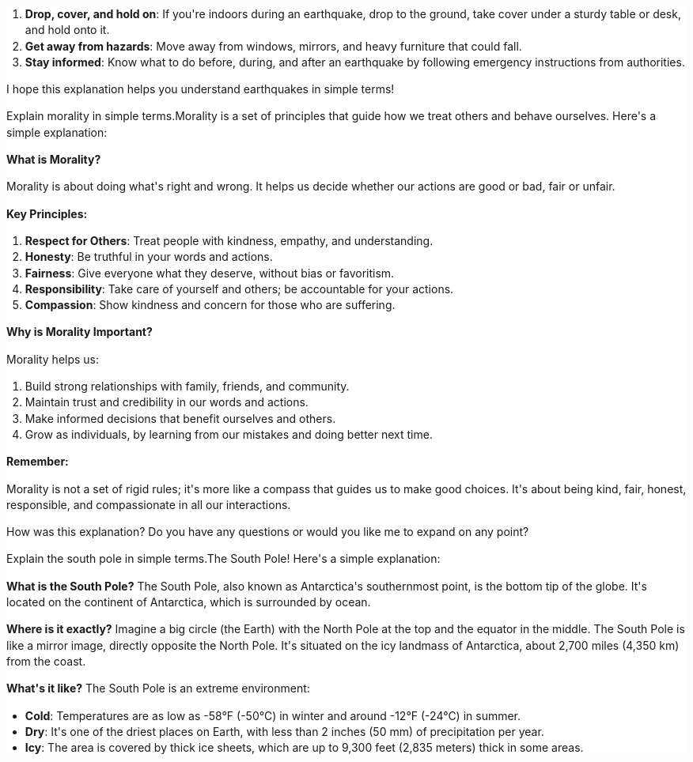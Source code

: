 1. **Drop, cover, and hold on**: If you're indoors during an earthquake, drop to the ground, take cover under a sturdy table or desk, and hold onto it.
2. **Get away from hazards**: Move away from windows, mirrors, and heavy furniture that could fall.
3. **Stay informed**: Know what to do before, during, and after an earthquake by following emergency instructions from authorities.

I hope this explanation helps you understand earthquakes in simple terms!
<end>

Explain morality in simple terms.<start>Morality is a set of principles that guide how we treat others and behave ourselves. Here's a simple explanation:

**What is Morality?**

Morality is about doing what's right and wrong. It helps us decide whether our actions are good or bad, fair or unfair.

**Key Principles:**

1. **Respect for Others**: Treat people with kindness, empathy, and understanding.
2. **Honesty**: Be truthful in your words and actions.
3. **Fairness**: Give everyone what they deserve, without bias or favoritism.
4. **Responsibility**: Take care of yourself and others; be accountable for your actions.
5. **Compassion**: Show kindness and concern for those who are suffering.

**Why is Morality Important?**

Morality helps us:

1. Build strong relationships with family, friends, and community.
2. Maintain trust and credibility in our words and actions.
3. Make informed decisions that benefit ourselves and others.
4. Grow as individuals, by learning from our mistakes and doing better next time.

**Remember:**

Morality is not a set of rigid rules; it's more like a compass that guides us to make good choices. It's about being kind, fair, honest, responsible, and compassionate in all our interactions.

How was this explanation? Do you have any questions or would you like me to expand on any point?
<end>

Explain the south pole in simple terms.<start>The South Pole! Here's a simple explanation:

**What is the South Pole?**
The South Pole, also known as Antarctica's southernmost point, is the bottom tip of the globe. It's located on the continent of Antarctica, which is surrounded by ocean.

**Where is it exactly?**
Imagine a big circle (the Earth) with the North Pole at the top and the equator in the middle. The South Pole is like a mirror image, directly opposite the North Pole. It's situated on the icy landmass of Antarctica, about 2,700 miles (4,350 km) from the coast.

**What's it like?**
The South Pole is an extreme environment:

* **Cold**: Temperatures are as low as -58°F (-50°C) in winter and around -12°F (-24°C) in summer.
* **Dry**: It's one of the driest places on Earth, with less than 2 inches (50 mm) of precipitation per year.
* **Icy**: The area is covered by thick ice sheets, which are up to 9,300 feet (2,835 meters) thick in some areas.

